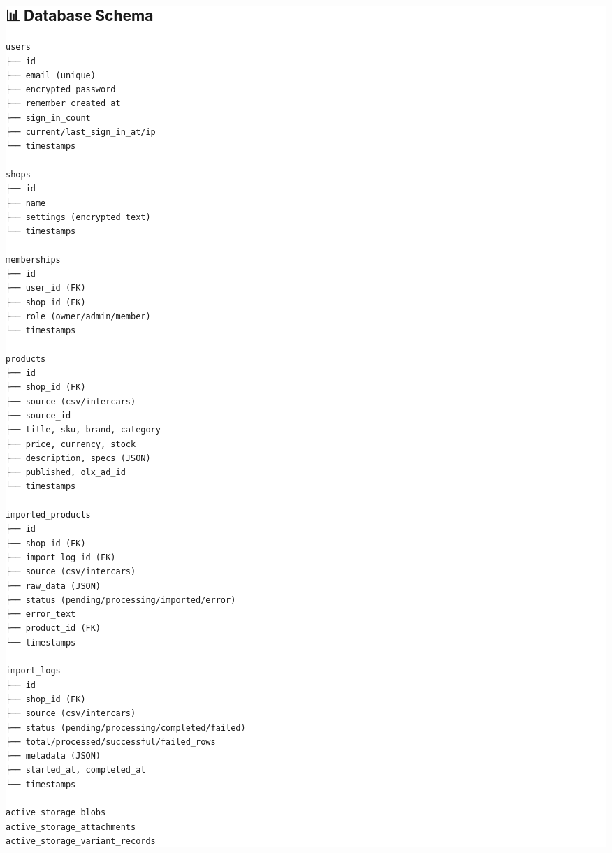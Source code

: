 ## 📊 Database Schema

```
users
├── id
├── email (unique)
├── encrypted_password
├── remember_created_at
├── sign_in_count
├── current/last_sign_in_at/ip
└── timestamps

shops
├── id
├── name
├── settings (encrypted text)
└── timestamps

memberships
├── id
├── user_id (FK)
├── shop_id (FK)
├── role (owner/admin/member)
└── timestamps

products
├── id
├── shop_id (FK)
├── source (csv/intercars)
├── source_id
├── title, sku, brand, category
├── price, currency, stock
├── description, specs (JSON)
├── published, olx_ad_id
└── timestamps

imported_products
├── id
├── shop_id (FK)
├── import_log_id (FK)
├── source (csv/intercars)
├── raw_data (JSON)
├── status (pending/processing/imported/error)
├── error_text
├── product_id (FK)
└── timestamps

import_logs
├── id
├── shop_id (FK)
├── source (csv/intercars)
├── status (pending/processing/completed/failed)
├── total/processed/successful/failed_rows
├── metadata (JSON)
├── started_at, completed_at
└── timestamps

active_storage_blobs
active_storage_attachments
active_storage_variant_records
```
